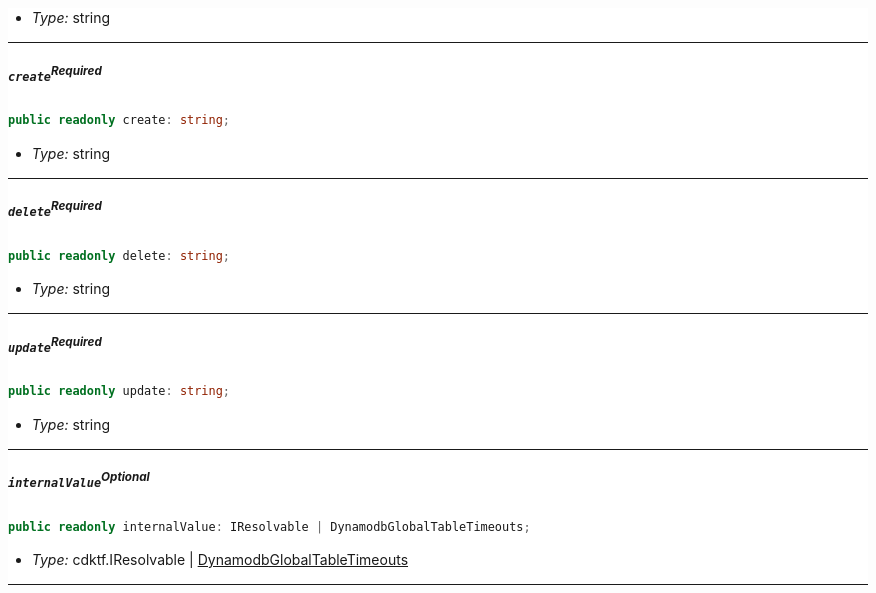 - *Type:* string

---

##### `create`<sup>Required</sup> <a name="create" id="@cdktf/aws-cdk.dynamodbGlobalTable.DynamodbGlobalTableTimeoutsOutputReference.property.create"></a>

```typescript
public readonly create: string;
```

- *Type:* string

---

##### `delete`<sup>Required</sup> <a name="delete" id="@cdktf/aws-cdk.dynamodbGlobalTable.DynamodbGlobalTableTimeoutsOutputReference.property.delete"></a>

```typescript
public readonly delete: string;
```

- *Type:* string

---

##### `update`<sup>Required</sup> <a name="update" id="@cdktf/aws-cdk.dynamodbGlobalTable.DynamodbGlobalTableTimeoutsOutputReference.property.update"></a>

```typescript
public readonly update: string;
```

- *Type:* string

---

##### `internalValue`<sup>Optional</sup> <a name="internalValue" id="@cdktf/aws-cdk.dynamodbGlobalTable.DynamodbGlobalTableTimeoutsOutputReference.property.internalValue"></a>

```typescript
public readonly internalValue: IResolvable | DynamodbGlobalTableTimeouts;
```

- *Type:* cdktf.IResolvable | <a href="#@cdktf/aws-cdk.dynamodbGlobalTable.DynamodbGlobalTableTimeouts">DynamodbGlobalTableTimeouts</a>

---



